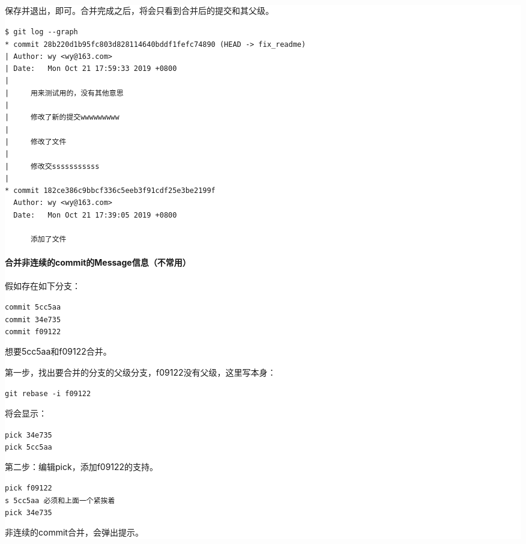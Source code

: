 保存并退出，即可。合并完成之后，将会只看到合并后的提交和其父级。

```shell
$ git log --graph
* commit 28b220d1b95fc803d828114640bddf1fefc74890 (HEAD -> fix_readme)
| Author: wy <wy@163.com>
| Date:   Mon Oct 21 17:59:33 2019 +0800
|
|     用来测试用的，没有其他意思
|
|     修改了新的提交wwwwwwwww
|
|     修改了文件
|
|     修改交sssssssssss
|
* commit 182ce386c9bbcf336c5eeb3f91cdf25e3be2199f
  Author: wy <wy@163.com>
  Date:   Mon Oct 21 17:39:05 2019 +0800

      添加了文件

```

#### 合并非连续的commit的Message信息（不常用）

假如存在如下分支：

```shell
commit 5cc5aa
commit 34e735
commit f09122
```

想要5cc5aa和f09122合并。

第一步，找出要合并的分支的父级分支，f09122没有父级，这里写本身：

```shell
git rebase -i f09122
```

将会显示：

```shell
pick 34e735
pick 5cc5aa
```

第二步：编辑pick，添加f09122的支持。

```shell
pick f09122
s 5cc5aa 必须和上面一个紧挨着
pick 34e735
```

非连续的commit合并，会弹出提示。
